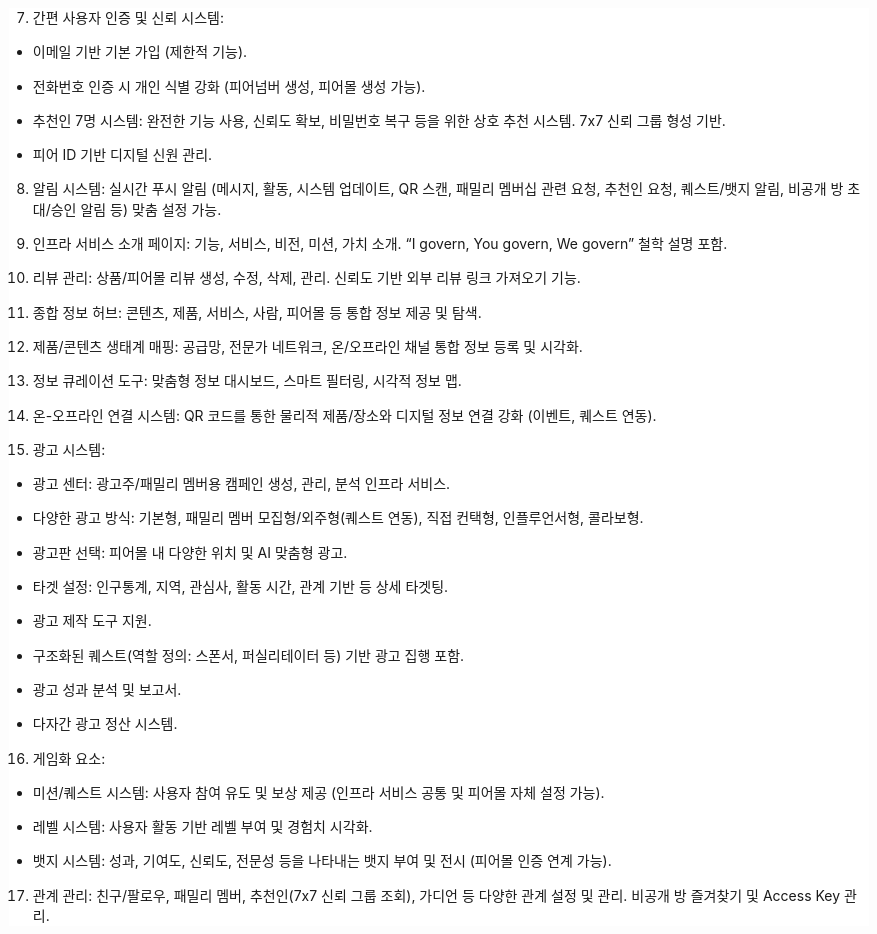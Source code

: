 7. 간편 사용자 인증 및 신뢰 시스템:
    

- 이메일 기반 기본 가입 (제한적 기능).
    

- 전화번호 인증 시 개인 식별 강화 (피어넘버 생성, 피어몰 생성 가능).
    

- 추천인 7명 시스템: 완전한 기능 사용, 신뢰도 확보, 비밀번호 복구 등을 위한 상호 추천 시스템. 7x7 신뢰 그룹 형성 기반.
    

- 피어 ID 기반 디지털 신원 관리.
    

8. 알림 시스템: 실시간 푸시 알림 (메시지, 활동, 시스템 업데이트, QR 스캔, 패밀리 멤버십 관련 요청, 추천인 요청, 퀘스트/뱃지 알림, 비공개 방 초대/승인 알림 등) 맞춤 설정 가능.
    
9. 인프라 서비스 소개 페이지: 기능, 서비스, 비전, 미션, 가치 소개. “I govern, You govern, We govern” 철학 설명 포함.
    
10. 리뷰 관리: 상품/피어몰 리뷰 생성, 수정, 삭제, 관리. 신뢰도 기반 외부 리뷰 링크 가져오기 기능.
    
11. 종합 정보 허브: 콘텐츠, 제품, 서비스, 사람, 피어몰 등 통합 정보 제공 및 탐색.
    
12. 제품/콘텐츠 생태계 매핑: 공급망, 전문가 네트워크, 온/오프라인 채널 통합 정보 등록 및 시각화.
    
13. 정보 큐레이션 도구: 맞춤형 정보 대시보드, 스마트 필터링, 시각적 정보 맵.
    
14. 온-오프라인 연결 시스템: QR 코드를 통한 물리적 제품/장소와 디지털 정보 연결 강화 (이벤트, 퀘스트 연동).
    
15. 광고 시스템:
    

- 광고 센터: 광고주/패밀리 멤버용 캠페인 생성, 관리, 분석 인프라 서비스.
    

- 다양한 광고 방식: 기본형, 패밀리 멤버 모집형/외주형(퀘스트 연동), 직접 컨택형, 인플루언서형, 콜라보형.
    

- 광고판 선택: 피어몰 내 다양한 위치 및 AI 맞춤형 광고.
    

- 타겟 설정: 인구통계, 지역, 관심사, 활동 시간, 관계 기반 등 상세 타겟팅.
    

- 광고 제작 도구 지원.
    

- 구조화된 퀘스트(역할 정의: 스폰서, 퍼실리테이터 등) 기반 광고 집행 포함.
    

- 광고 성과 분석 및 보고서.
    

- 다자간 광고 정산 시스템.
    

16. 게임화 요소:
    

- 미션/퀘스트 시스템: 사용자 참여 유도 및 보상 제공 (인프라 서비스 공통 및 피어몰 자체 설정 가능).
    

- 레벨 시스템: 사용자 활동 기반 레벨 부여 및 경험치 시각화.
    

- 뱃지 시스템: 성과, 기여도, 신뢰도, 전문성 등을 나타내는 뱃지 부여 및 전시 (피어몰 인증 연계 가능).
    

17. 관계 관리: 친구/팔로우, 패밀리 멤버, 추천인(7x7 신뢰 그룹 조회), 가디언 등 다양한 관계 설정 및 관리. 비공개 방 즐겨찾기 및 Access Key 관리.
    